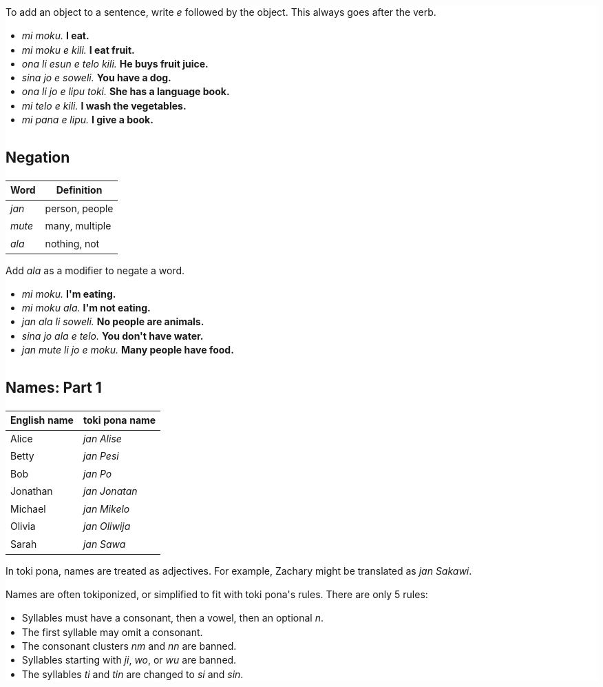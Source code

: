 To add an object to a sentence, write _e_ followed by the object. This always
goes after the verb.

- _mi moku._ **I eat.**
- _mi moku e kili._ **I eat fruit.**
- _ona li esun e telo kili._ **He buys fruit juice.**
- _sina jo e soweli._ **You have a dog.**
- _ona li jo e lipu toki._ **She has a language book.**
- _mi telo e kili._ **I wash the vegetables.**
- _mi pana e lipu._ **I give a book.**

## Negation

| Word   | Definition     |
| ------ | -------------- |
| _jan_  | person, people |
| _mute_ | many, multiple |
| _ala_  | nothing, not   |

Add _ala_ as a modifier to negate a word.

- _mi moku._ **I'm eating.**
- _mi moku ala._ **I'm not eating.**
- _jan ala li soweli._ **No people are animals.**
- _sina jo ala e telo._ **You don't have water.**
- _jan mute li jo e moku._ **Many people have food.**

## Names: Part 1

| English name | toki pona name |
| ------------ | -------------- |
| Alice        | _jan Alise_    |
| Betty        | _jan Pesi_     |
| Bob          | _jan Po_       |
| Jonathan     | _jan Jonatan_  |
| Michael      | _jan Mikelo_   |
| Olivia       | _jan Oliwija_  |
| Sarah        | _jan Sawa_     |

In toki pona, names are treated as adjectives. For example, Zachary might be
translated as _jan Sakawi_.

Names are often tokiponized, or simplified to fit with toki pona's rules. There
are only 5 rules:

- Syllables must have a consonant, then a vowel, then an optional _n_.
- The first syllable may omit a consonant.
- The consonant clusters _nm_ and _nn_ are banned.
- Syllables starting with _ji_, _wo_, or _wu_ are banned.
- The syllables _ti_ and _tin_ are changed to _si_ and _sin_.
